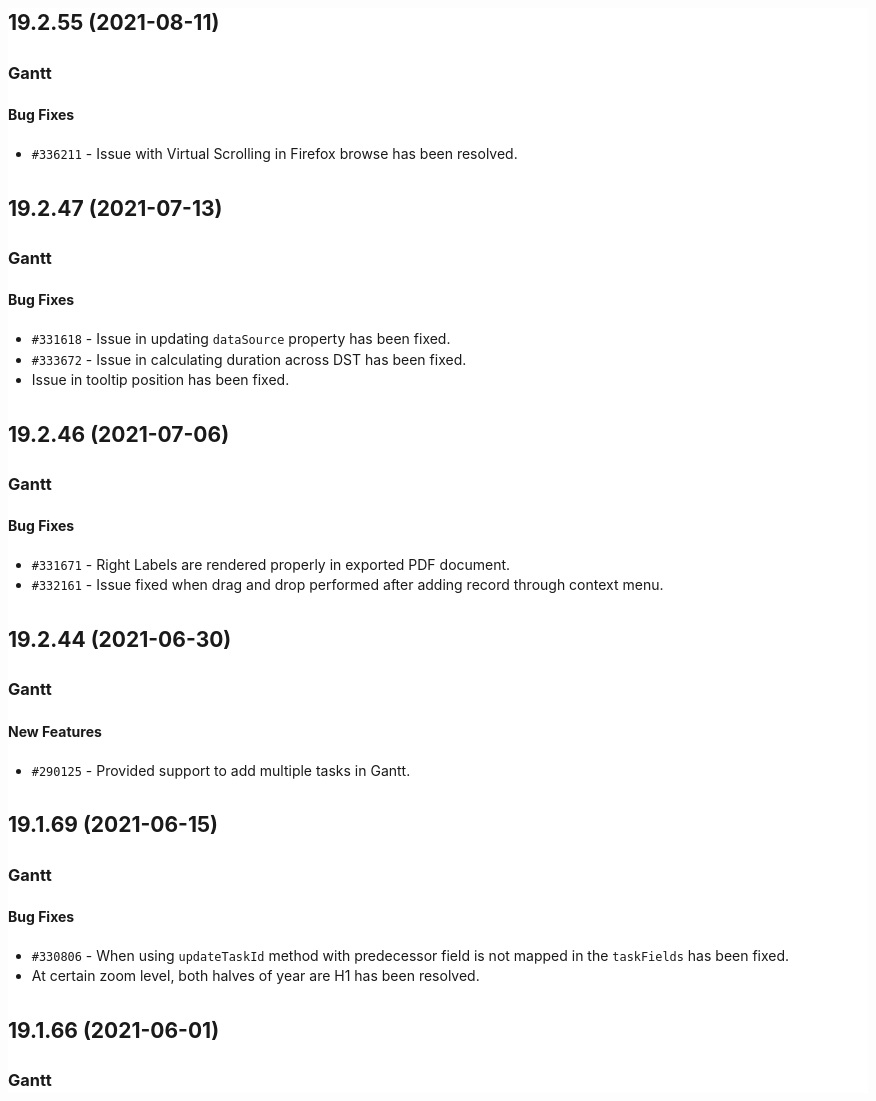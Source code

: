 ## 19.2.55 (2021-08-11)

### Gantt

#### Bug Fixes

- `#336211` - Issue with Virtual Scrolling in Firefox browse has been resolved.

## 19.2.47 (2021-07-13)

### Gantt

#### Bug Fixes

- `#331618` - Issue in updating `dataSource` property has been fixed.
- `#333672` - Issue in calculating duration across DST has been fixed.
- Issue in tooltip position has been fixed.

## 19.2.46 (2021-07-06)

### Gantt

#### Bug Fixes

- `#331671` - Right Labels are rendered properly in exported PDF document.
- `#332161` - Issue fixed when drag and drop performed after adding record through context menu.

## 19.2.44 (2021-06-30)

### Gantt

#### New Features

- `#290125` - Provided support to add multiple tasks in Gantt.

## 19.1.69 (2021-06-15)

### Gantt

#### Bug Fixes

- `#330806` - When using `updateTaskId` method with predecessor field is not mapped in the `taskFields` has been fixed.
- At certain zoom level, both halves of year are H1 has been resolved.

## 19.1.66 (2021-06-01)

### Gantt
